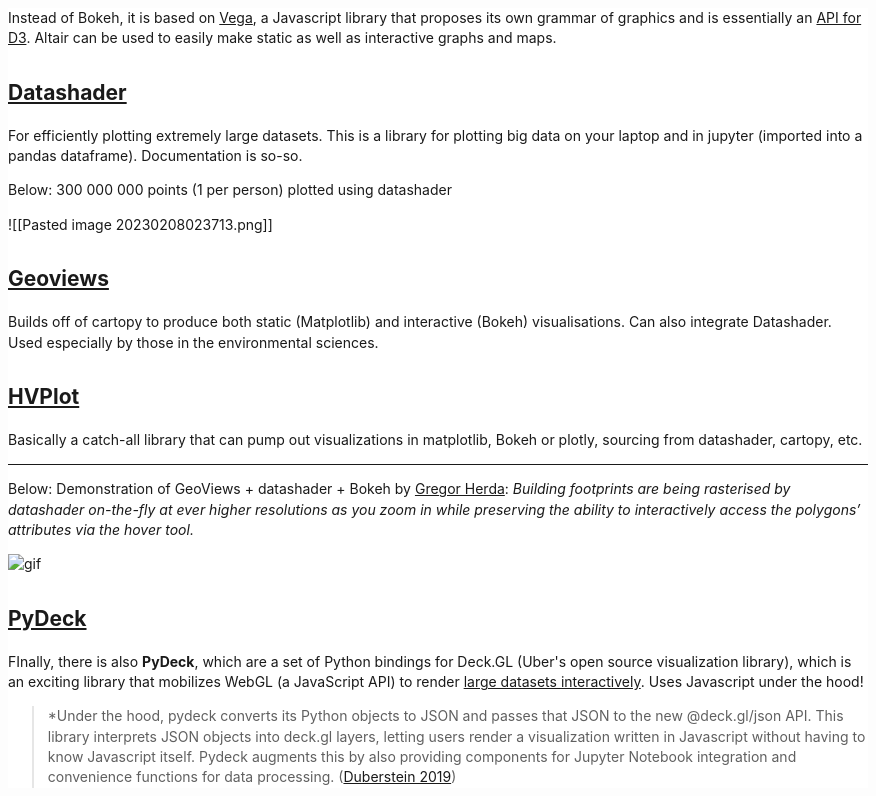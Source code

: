 Instead of Bokeh, it is based on [Vega](https://vega.github.io/vega/), a Javascript library that proposes its own grammar of graphics and is essentially an [API for D3](https://vega.github.io/vega/about/vega-and-d3/). Altair can be used to easily make static as well as interactive graphs and maps.

## [Datashader](https://datashader.org/#)

For efficiently plotting extremely large datasets. This is a library for plotting big data on your laptop and in jupyter (imported into a pandas dataframe). Documentation is so-so.

Below: 300 000 000 points (1 per person) plotted using datashader

![[Pasted image 20230208023713.png]]

## [Geoviews](http://geoviews.org/)

Builds off of cartopy to produce both static (Matplotlib) and interactive (Bokeh) visualisations. Can also integrate Datashader. Used especially by those in the environmental sciences.

## [HVPlot](https://github.com/holoviz/hvplot)

Basically a catch-all library that can pump out visualizations in matplotlib, Bokeh or plotly, sourcing from datashader, cartopy, etc.

---

Below: Demonstration of GeoViews + datashader + Bokeh by [Gregor Herda](https://gregorhd.github.io/): *Building footprints are being rasterised by datashader on-the-fly at ever higher resolutions as you zoom in while preserving the ability to interactively access the polygons’ attributes via the hover tool.*

![gif](geoviews_datashader_bokeh_dresden.gif)

## [PyDeck](https://deckgl.readthedocs.io/en/latest/index.html)

FInally, there is also **PyDeck**, which are a set of Python bindings for Deck.GL (Uber's open source visualization library), which is an exciting library that mobilizes WebGL (a JavaScript API) to render [large datasets interactively](https://deckgl.readthedocs.io/en/latest/gallery/hexagon_layer.html). Uses Javascript under the hood!

> *Under the hood, pydeck converts its Python objects to JSON and passes that JSON to the new @deck.gl/json API. This library interprets JSON objects into deck.gl layers, letting users render a visualization written in Javascript without having to know Javascript itself. Pydeck augments this by also providing components for Jupyter Notebook integration and convenience functions for data processing. ([Duberstein 2019](https://medium.com/vis-gl/pydeck-unlocking-deck-gl-for-use-in-python-ce891532f986))




